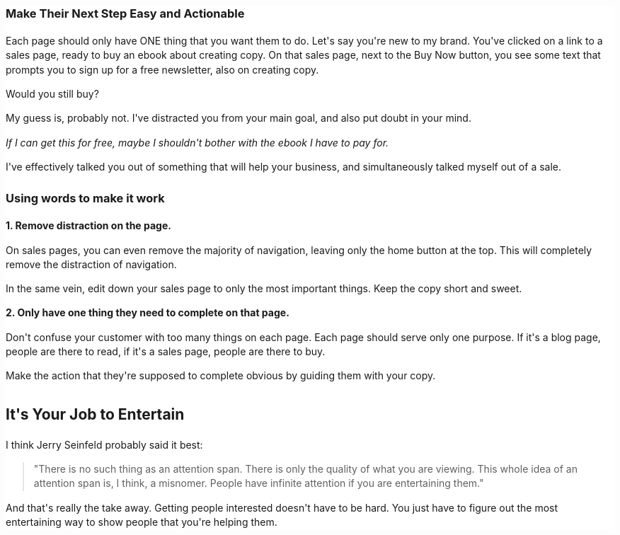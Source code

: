 ### Make Their Next Step Easy and Actionable

Each page should only have ONE thing that you want them to do. Let's say you're new to my brand. You've clicked on a link to a sales page, ready to buy an ebook about creating copy. On that sales page, next to the Buy Now button, you see some text that prompts you to sign up for a free newsletter, also on creating copy.

Would you still buy?

My guess is, probably not. I've distracted you from your main goal, and also put doubt in your mind.

_If I can get this for free, maybe I shouldn't bother with the ebook I have to pay for._

I've effectively talked you out of something that will help your business, and simultaneously talked myself out of a sale.

### Using words to make it work

**1. Remove distraction on the page.**

On sales pages, you can even remove the majority of navigation, leaving only the home button at the top. This will completely remove the distraction of navigation.

In the same vein, edit down your sales page to only the most important things. Keep the copy short and sweet.

**2. Only have one thing they need to complete on that page.**

Don't confuse your customer with too many things on each page. Each page should serve only one purpose. If it's a blog page, people are there to read, if it's a sales page, people are there to buy.

Make the action that they're supposed to complete obvious by guiding them with your copy.

## It's Your Job to Entertain

I think Jerry Seinfeld probably said it best:

> "There is no such thing as an attention span. There is only the quality of what you are viewing. This whole idea of an attention span is, I think, a misnomer. People have infinite attention if you are entertaining them."

And that's really the take away. Getting people interested doesn't have to be hard. You just have to figure out the most entertaining way to show people that you're helping them.
